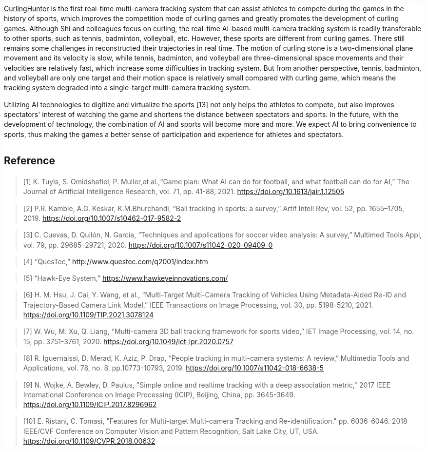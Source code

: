 [CurlingHunter](https://spj.sciencemag.org/journals/research/2022/9805054/) is the first real-time multi-camera tracking system that can assist athletes to compete during the games in the history of sports, which improves the competition mode of curling games and greatly promotes the development of curling games. Although Shi and colleagues focus on curling, the real-time AI-based multi-camera tracking system is readily transferable to other sports, such as tennis, badminton, volleyball, etc. However, these sports are different from curling games. There still remains some challenges in reconstructed their trajectories in real time. The motion of curling stone is a two-dimensional plane movement and its velocity is slow, while tennis, badminton, and volleyball are three-dimensional space movements and their velocities are relatively fast, which increase some difficulties in tracking system. But from another perspective, tennis, badminton, and volleyball are only one target and their motion space is relatively small compared with curling game, which means the tracking system degraded into a single-target multi-camera tracking system.

Utilizing AI technologies to digitize and virtualize the sports [13] not only helps the athletes to compete, but also improves spectators' interest of watching the game and shortens the distance between spectators and sports. In the future, with the development of technology, the combination of AI and sports will become more and more. We expect AI to bring convenience to sports, thus making the games a better sense of participation and experience for athletes and spectators.



## **Reference**
>[1]   K. Tuyls, S. Omidshafiei, P. Muller,et al.,“Game plan: What AI can do for football, and what football can do for AI,” The Journal of Artificial Intelligence Research, vol. 71, pp. 41-88, 2021. https://doi.org/10.1613/jair.1.12505

>[2]   P.R. Kamble, A.G. Keskar, K.M.Bhurchandi, “Ball tracking in sports: a survey,” Artif Intell Rev, vol. 52, pp. 1655–1705, 2019. https://doi.org/10.1007/s10462-017-9582-2

>[3]   C. Cuevas, D.  Quilón, N. García, “Techniques and applications for soccer video analysis: A survey,” Multimed Tools Appl, vol. 79, pp. 29685–29721, 2020. https://doi.org/10.1007/s11042-020-09409-0

>[4]   “QuesTec,” http://www.questec.com/q2001/index.htm

>[5]   “Hawk-Eye System,” https://www.hawkeyeinnovations.com/

>[6]   H. M. Hsu, J. Cai, Y. Wang, et al., “Multi-Target Multi-Camera Tracking of Vehicles Using Metadata-Aided Re-ID and Trajectory-Based Camera Link Model,” IEEE Transactions on Image Processing, vol. 30, pp. 5198-5210, 2021. https://doi.org/10.1109/TIP.2021.3078124

>[7]   W. Wu, M. Xu, Q. Liang, “Multi-camera 3D ball tracking framework for sports video,” IET Image Processing, vol. 14, no. 15, pp. 3751-3761, 2020. https://doi.org/10.1049/iet-ipr.2020.0757

>[8]   R. Iguernaissi, D. Merad, K. Aziz, P. Drap, “People tracking in multi-camera systems: A review,” Multimedia Tools and Applications, vol. 78, no. 8, pp.10773-10793, 2019. https://doi.org/10.1007/s11042-018-6638-5

>[9]   N. Wojke, A. Bewley, D. Paulus, "Simple online and realtime tracking with a deep association metric," 2017 IEEE International Conference on Image Processing (ICIP), Beijing, China, pp. 3645-3649. https://doi.org/10.1109/ICIP.2017.8296962

>[10] E. Ristani, C. Tomasi, "Features for Multi-target Multi-camera Tracking and Re-identification." pp. 6036-6046. 2018 IEEE/CVF Conference on Computer Vision and Pattern Recognition, Salt Lake City, UT, USA. https://doi.org/10.1109/CVPR.2018.00632
